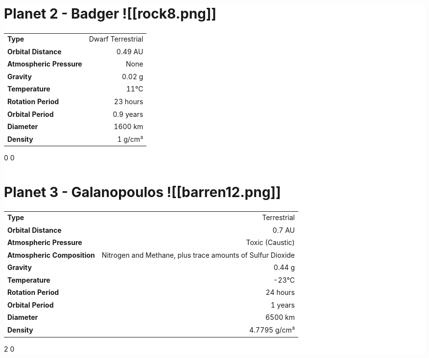 # Planet 2 - Badger ![[rock8.png]]
|                             |                           |
| --------------------------- | -------------------------:|
| **Type**                    |             Dwarf Terrestrial |
| **Orbital Distance**        |   0.49 AU |
| **Atmospheric Pressure**    |       None |
| **Gravity**                 |        0.02 g |
| **Temperature**             |    11°C |
| **Rotation Period**         |  23 hours |
| **Orbital Period** | 0.9 years |
| **Diameter**                |      1600 km | 
| **Density**                 |    1 g/cm³ |



0
0



# Planet 3 - Galanopoulos ![[barren12.png]]
|                             |                           |
| --------------------------- | -------------------------:|
| **Type**                    |             Terrestrial |
| **Orbital Distance**        |   0.7 AU |
| **Atmospheric Pressure**    |       Toxic (Caustic) |
| **Atmospheric Composition** |      Nitrogen and Methane, plus trace amounts of Sulfur Dioxide |
| **Gravity**                 |        0.44 g |
| **Temperature**             |    -23°C |
| **Rotation Period**         |  24 hours |
| **Orbital Period** | 1 years |
| **Diameter**                |      6500 km | 
| **Density**                 |    4.7795 g/cm³ |



2
0
